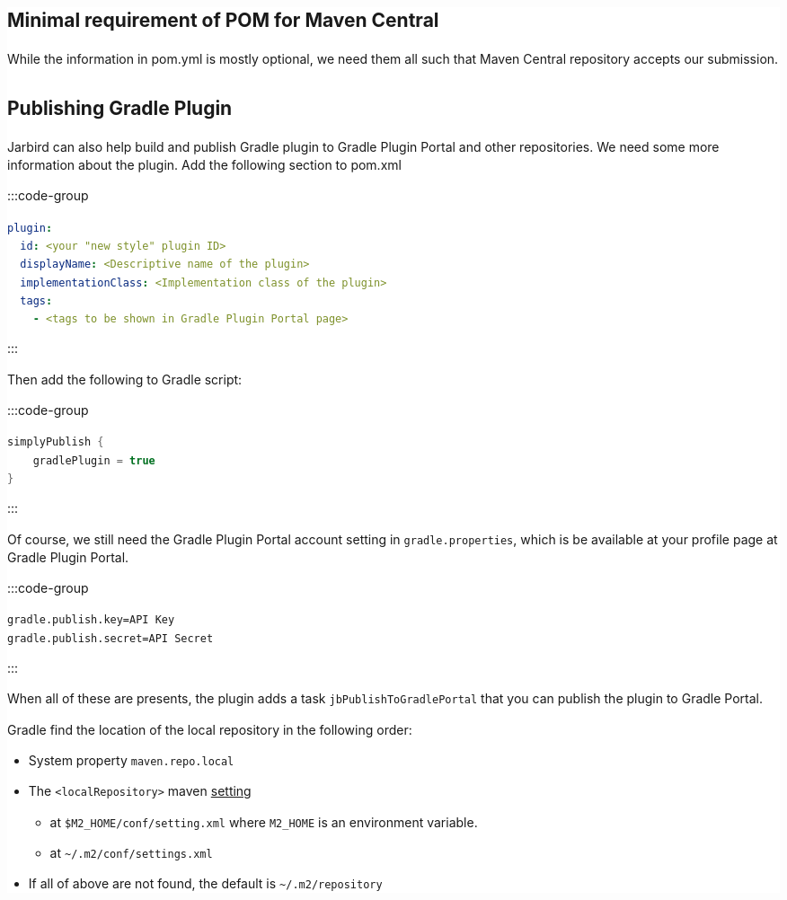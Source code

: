## Minimal requirement of POM for Maven Central

While the information in pom.yml is mostly optional, we need them all such that Maven Central repository accepts our submission.

## Publishing Gradle Plugin

Jarbird can also help build and publish Gradle plugin to Gradle Plugin Portal and other repositories. We need some more information about the plugin. Add the following section to pom.xml

:::code-group
```yaml
plugin:
  id: <your "new style" plugin ID>
  displayName: <Descriptive name of the plugin>
  implementationClass: <Implementation class of the plugin>
  tags: 
    - <tags to be shown in Gradle Plugin Portal page>
```
:::

Then add the following to Gradle script:

:::code-group
```kts
simplyPublish {
    gradlePlugin = true
}
```
:::

Of course, we still need the Gradle Plugin Portal account setting in `gradle.properties`, which is be available at your profile page at Gradle Plugin Portal. 

:::code-group
```properties
gradle.publish.key=API Key
gradle.publish.secret=API Secret
```
:::

When all of these are presents, the plugin adds a task `jbPublishToGradlePortal`  that you can publish the plugin to Gradle Portal.

Gradle find the location of the local repository in the following order:

- System property `maven.repo.local`

- The `<localRepository>` maven [setting](http://maven.apache.org/settings.html#Settings_Details)
  
  - at `$M2_HOME/conf/setting.xml` where `M2_HOME` is an environment variable. 
  
  - at `~/.m2/conf/settings.xml`

- If all of above are not found, the default is `~/.m2/repository`
